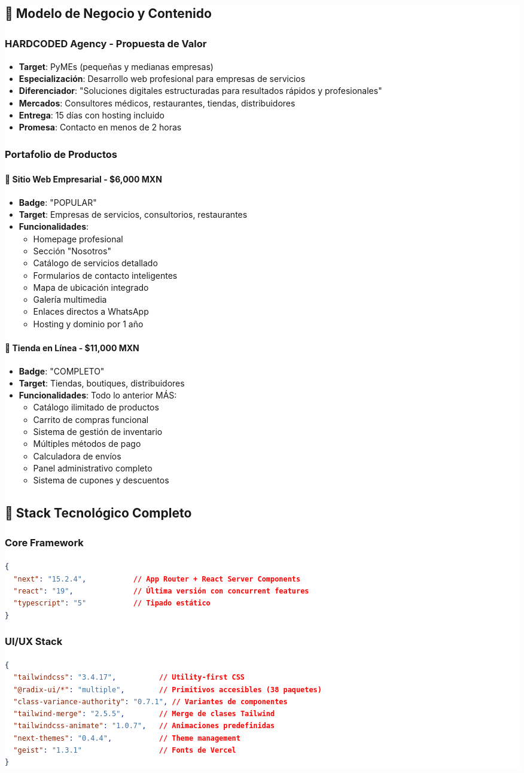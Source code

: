 ## 💼 **Modelo de Negocio y Contenido**

### **HARDCODED Agency - Propuesta de Valor**
- **Target**: PyMEs (pequeñas y medianas empresas)
- **Especialización**: Desarrollo web profesional para empresas de servicios
- **Diferenciador**: "Soluciones digitales estructuradas para resultados rápidos y profesionales"
- **Mercados**: Consultores médicos, restaurantes, tiendas, distribuidores
- **Entrega**: 15 días con hosting incluido
- **Promesa**: Contacto en menos de 2 horas

### **Portafolio de Productos**

#### **🏢 Sitio Web Empresarial - $6,000 MXN**
- **Badge**: "POPULAR"
- **Target**: Empresas de servicios, consultorios, restaurantes
- **Funcionalidades**:
  - Homepage profesional
  - Sección "Nosotros"
  - Catálogo de servicios detallado
  - Formularios de contacto inteligentes
  - Mapa de ubicación integrado
  - Galería multimedia
  - Enlaces directos a WhatsApp
  - Hosting y dominio por 1 año

#### **🛒 Tienda en Línea - $11,000 MXN**
- **Badge**: "COMPLETO"
- **Target**: Tiendas, boutiques, distribuidores
- **Funcionalidades**: Todo lo anterior MÁS:
  - Catálogo ilimitado de productos
  - Carrito de compras funcional
  - Sistema de gestión de inventario
  - Múltiples métodos de pago
  - Calculadora de envíos
  - Panel administrativo completo
  - Sistema de cupones y descuentos

## 🎯 **Stack Tecnológico Completo**

### **Core Framework**
```json
{
  "next": "15.2.4",           // App Router + React Server Components
  "react": "19",              // Última versión con concurrent features
  "typescript": "5"           // Tipado estático
}
```

### **UI/UX Stack**
```json
{
  "tailwindcss": "3.4.17",          // Utility-first CSS
  "@radix-ui/*": "multiple",        // Primitivos accesibles (38 paquetes)
  "class-variance-authority": "0.7.1", // Variantes de componentes
  "tailwind-merge": "2.5.5",        // Merge de clases Tailwind
  "tailwindcss-animate": "1.0.7",   // Animaciones predefinidas
  "next-themes": "0.4.4",           // Theme management
  "geist": "1.3.1"                  // Fonts de Vercel
}
```
